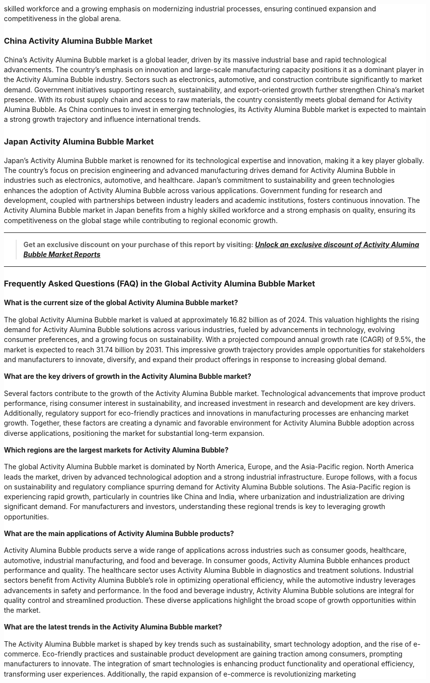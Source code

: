 skilled workforce and a growing emphasis on modernizing industrial processes, ensuring continued expansion and competitiveness in the global arena.</p><h3>China Activity Alumina Bubble Market</h3><p>China&rsquo;s Activity Alumina Bubble market is a global leader, driven by its massive industrial base and rapid technological advancements. The country&rsquo;s emphasis on innovation and large-scale manufacturing capacity positions it as a dominant player in the Activity Alumina Bubble industry. Sectors such as electronics, automotive, and construction contribute significantly to market demand. Government initiatives supporting research, sustainability, and export-oriented growth further strengthen China&rsquo;s market presence. With its robust supply chain and access to raw materials, the country consistently meets global demand for Activity Alumina Bubble. As China continues to invest in emerging technologies, its Activity Alumina Bubble market is expected to maintain a strong growth trajectory and influence international trends.</p><h3>Japan Activity Alumina Bubble Market</h3><p>Japan&rsquo;s Activity Alumina Bubble market is renowned for its technological expertise and innovation, making it a key player globally. The country&rsquo;s focus on precision engineering and advanced manufacturing drives demand for Activity Alumina Bubble in industries such as electronics, automotive, and healthcare. Japan&rsquo;s commitment to sustainability and green technologies enhances the adoption of Activity Alumina Bubble across various applications. Government funding for research and development, coupled with partnerships between industry leaders and academic institutions, fosters continuous innovation. The Activity Alumina Bubble market in Japan benefits from a highly skilled workforce and a strong emphasis on quality, ensuring its competitiveness on the global stage while contributing to regional economic growth.</p><hr /><blockquote><p><strong>Get an exclusive discount on your purchase of this report by visiting: <em><a href="://marketresearchpulse.com/ask-for-discount/101365?utm_source=Github&amp;utm_medium=0116">Unlock an exclusive discount of Activity Alumina Bubble Market Reports</a></em>&nbsp;</strong></p></blockquote><hr /><h3>Frequently Asked Questions (FAQ) in the Global Activity Alumina Bubble Market</h3><p><strong>What is the current size of the global Activity Alumina Bubble market?</strong></p><p>The global Activity Alumina Bubble market is valued at approximately 16.82 billion as of 2024. This valuation highlights the rising demand for Activity Alumina Bubble solutions across various industries, fueled by advancements in technology, evolving consumer preferences, and a growing focus on sustainability. With a projected compound annual growth rate (CAGR) of 9.5%, the market is expected to reach 31.74 billion by 2031. This impressive growth trajectory provides ample opportunities for stakeholders and manufacturers to innovate, diversify, and expand their product offerings in response to increasing global demand.</p><p><strong>What are the key drivers of growth in the Activity Alumina Bubble market?</strong></p><p>Several factors contribute to the growth of the Activity Alumina Bubble market. Technological advancements that improve product performance, rising consumer interest in sustainability, and increased investment in research and development are key drivers. Additionally, regulatory support for eco-friendly practices and innovations in manufacturing processes are enhancing market growth. Together, these factors are creating a dynamic and favorable environment for Activity Alumina Bubble adoption across diverse applications, positioning the market for substantial long-term expansion.</p><p><strong>Which regions are the largest markets for Activity Alumina Bubble?</strong></p><p>The global Activity Alumina Bubble market is dominated by North America, Europe, and the Asia-Pacific region. North America leads the market, driven by advanced technological adoption and a strong industrial infrastructure. Europe follows, with a focus on sustainability and regulatory compliance spurring demand for Activity Alumina Bubble solutions. The Asia-Pacific region is experiencing rapid growth, particularly in countries like China and India, where urbanization and industrialization are driving significant demand. For manufacturers and investors, understanding these regional trends is key to leveraging growth opportunities.</p><p><strong>What are the main applications of Activity Alumina Bubble products?</strong></p><p>Activity Alumina Bubble products serve a wide range of applications across industries such as consumer goods, healthcare, automotive, industrial manufacturing, and food and beverage. In consumer goods, Activity Alumina Bubble enhances product performance and quality. The healthcare sector uses Activity Alumina Bubble in diagnostics and treatment solutions. Industrial sectors benefit from Activity Alumina Bubble&rsquo;s role in optimizing operational efficiency, while the automotive industry leverages advancements in safety and performance. In the food and beverage industry, Activity Alumina Bubble solutions are integral for quality control and streamlined production. These diverse applications highlight the broad scope of growth opportunities within the market.</p><p><strong>What are the latest trends in the Activity Alumina Bubble market?</strong></p><p>The Activity Alumina Bubble market is shaped by key trends such as sustainability, smart technology adoption, and the rise of e-commerce. Eco-friendly practices and sustainable product development are gaining traction among consumers, prompting manufacturers to innovate. The integration of smart technologies is enhancing product functionality and operational efficiency, transforming user experiences. Additionally, the rapid expansion of e-commerce is revolutionizing marketing
